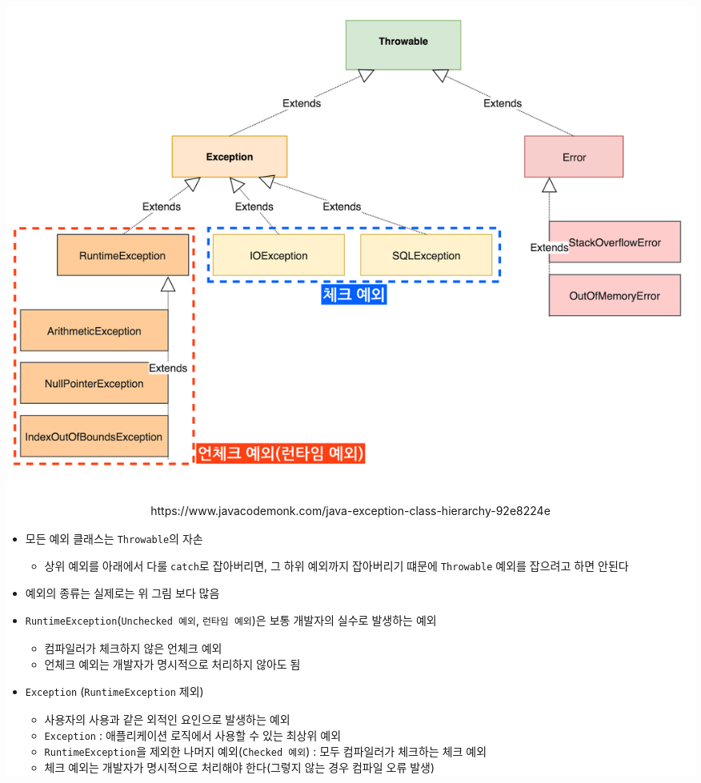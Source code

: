 <p align="center">   <img src="img/exception0.png" alt="exception hiearchy" style="width: 100%;"> </p>

<p align='center'>https://www.javacodemonk.com/java-exception-class-hierarchy-92e8224e</p>

* 모든 예외 클래스는 ```Throwable```의 자손
  * 상위 예외를 아래에서 다룰 `catch`로 잡아버리면, 그 하위 예외까지 잡아버리기 떄문에 `Throwable` 예외를 잡으려고 하면 안된다




* 예외의 종류는 실제로는 위 그림 보다 많음
* ```RuntimeException```(`Unchecked 예외`, `런타임 예외`)은 보통 개발자의 실수로 발생하는 예외
  * 컴파일러가 체크하지 않은 언체크 예외
  * 언체크 예외는 개발자가 명시적으로 처리하지 않아도 됨




* `Exception` (`RuntimeException` 제외)
  * 사용자의 사용과 같은 외적인 요인으로 발생하는 예외
  * `Exception` : 애플리케이션 로직에서 사용할 수 있는 최상위 예외
  * `RuntimeException`을 제외한 나머지 예외(`Checked 예외`) : 모두 컴파일러가 체크하는 체크 예외
  * 체크 예외는 개발자가 명시적으로 처리해야 한다(그렇지 않는 경우 컴파일 오류 발생)


